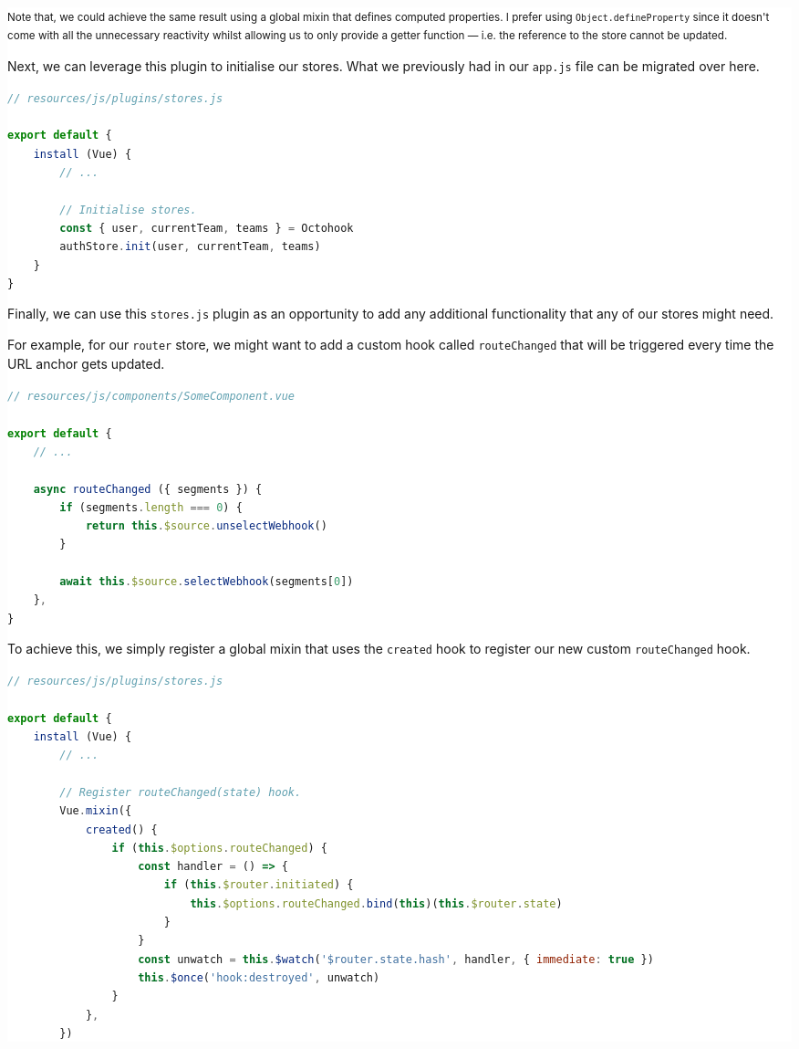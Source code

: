 <small>Note that, we could achieve the same result using a global mixin that defines computed properties. I prefer using `Object.defineProperty` since it doesn't come with all the unnecessary reactivity whilst allowing us to only provide a getter function — i.e. the reference to the store cannot be updated.</small>

Next, we can leverage this plugin to initialise our stores. What we previously had in our `app.js` file can be migrated over here.

```js
// resources/js/plugins/stores.js

export default {
    install (Vue) {
        // ...

        // Initialise stores.
        const { user, currentTeam, teams } = Octohook
        authStore.init(user, currentTeam, teams)
    }
}
```

Finally, we can use this `stores.js` plugin as an opportunity to add any additional functionality that any of our stores might need.

For example, for our `router` store, we might want to add a custom hook called `routeChanged` that will be triggered every time the URL anchor gets updated.

```js
// resources/js/components/SomeComponent.vue

export default {
    // ...

    async routeChanged ({ segments }) {
        if (segments.length === 0) {
            return this.$source.unselectWebhook()
        }

        await this.$source.selectWebhook(segments[0])
    },
}
```

To achieve this, we simply register a global mixin that uses the `created` hook to register our new custom `routeChanged` hook.

```js
// resources/js/plugins/stores.js

export default {
    install (Vue) {
        // ...

        // Register routeChanged(state) hook.
        Vue.mixin({
            created() {
                if (this.$options.routeChanged) {
                    const handler = () => {
                        if (this.$router.initiated) {
                            this.$options.routeChanged.bind(this)(this.$router.state)
                        }
                    }
                    const unwatch = this.$watch('$router.state.hash', handler, { immediate: true })
                    this.$once('hook:destroyed', unwatch)
                }
            },
        })
```